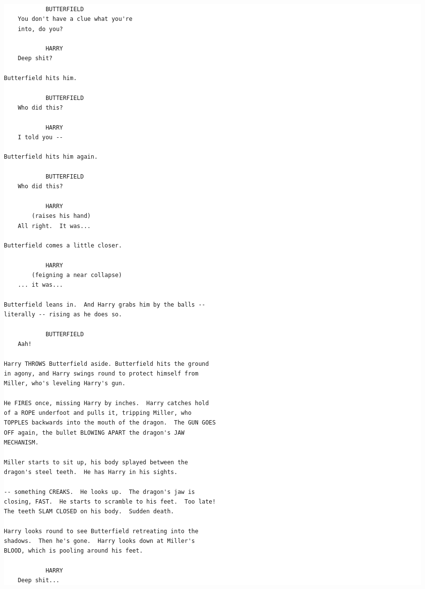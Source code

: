 				BUTTERFIELD
		You don't have a clue what you're
		into, do you?

				HARRY
		Deep shit? 

	Butterfield hits him.

				BUTTERFIELD
		Who did this?

				HARRY
		I told you --

	Butterfield hits him again.

				BUTTERFIELD
		Who did this?

				HARRY
			(raises his hand)
		All right.  It was...

	Butterfield comes a little closer.

				HARRY
			(feigning a near collapse)
		... it was...

	Butterfield leans in.  And Harry grabs him by the balls --
	literally -- rising as he does so.

				BUTTERFIELD
		Aah!

	Harry THROWS Butterfield aside. Butterfield hits the ground
	in agony, and Harry swings round to protect himself from
	Miller, who's leveling Harry's gun. 

	He FIRES once, missing Harry by inches.  Harry catches hold
	of a ROPE underfoot and pulls it, tripping Miller, who
	TOPPLES backwards into the mouth of the dragon.  The GUN GOES
	OFF again, the bullet BLOWING APART the dragon's JAW
	MECHANISM. 

	Miller starts to sit up, his body splayed between the
	dragon's steel teeth.  He has Harry in his sights. 

	-- something CREAKS.  He looks up.  The dragon's jaw is
	closing, FAST.  He starts to scramble to his feet.  Too late! 
	The teeth SLAM CLOSED on his body.  Sudden death. 

	Harry looks round to see Butterfield retreating into the
	shadows.  Then he's gone.  Harry looks down at Miller's
	BLOOD, which is pooling around his feet.

				HARRY
		Deep shit...
